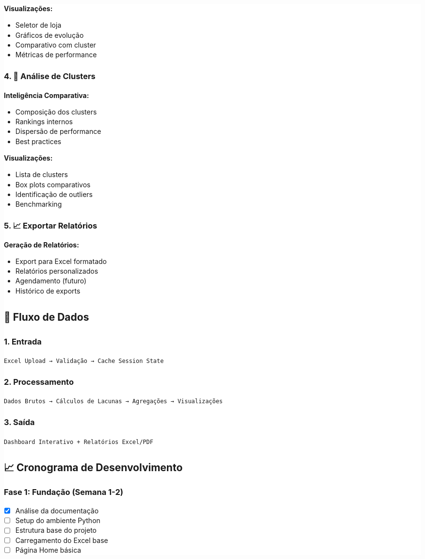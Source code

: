 **Visualizações:**
- Seletor de loja
- Gráficos de evolução
- Comparativo com cluster
- Métricas de performance

### 4. 👥 Análise de Clusters
**Inteligência Comparativa:**
- Composição dos clusters
- Rankings internos
- Dispersão de performance
- Best practices

**Visualizações:**
- Lista de clusters
- Box plots comparativos
- Identificação de outliers
- Benchmarking

### 5. 📈 Exportar Relatórios
**Geração de Relatórios:**
- Export para Excel formatado
- Relatórios personalizados
- Agendamento (futuro)
- Histórico de exports

## 🔄 Fluxo de Dados

### 1. Entrada
```
Excel Upload → Validação → Cache Session State
```

### 2. Processamento
```
Dados Brutos → Cálculos de Lacunas → Agregações → Visualizações
```

### 3. Saída
```
Dashboard Interativo + Relatórios Excel/PDF
```

## 📈 Cronograma de Desenvolvimento

### Fase 1: Fundação (Semana 1-2)
- [x] Análise da documentação
- [ ] Setup do ambiente Python
- [ ] Estrutura base do projeto
- [ ] Carregamento do Excel base
- [ ] Página Home básica
